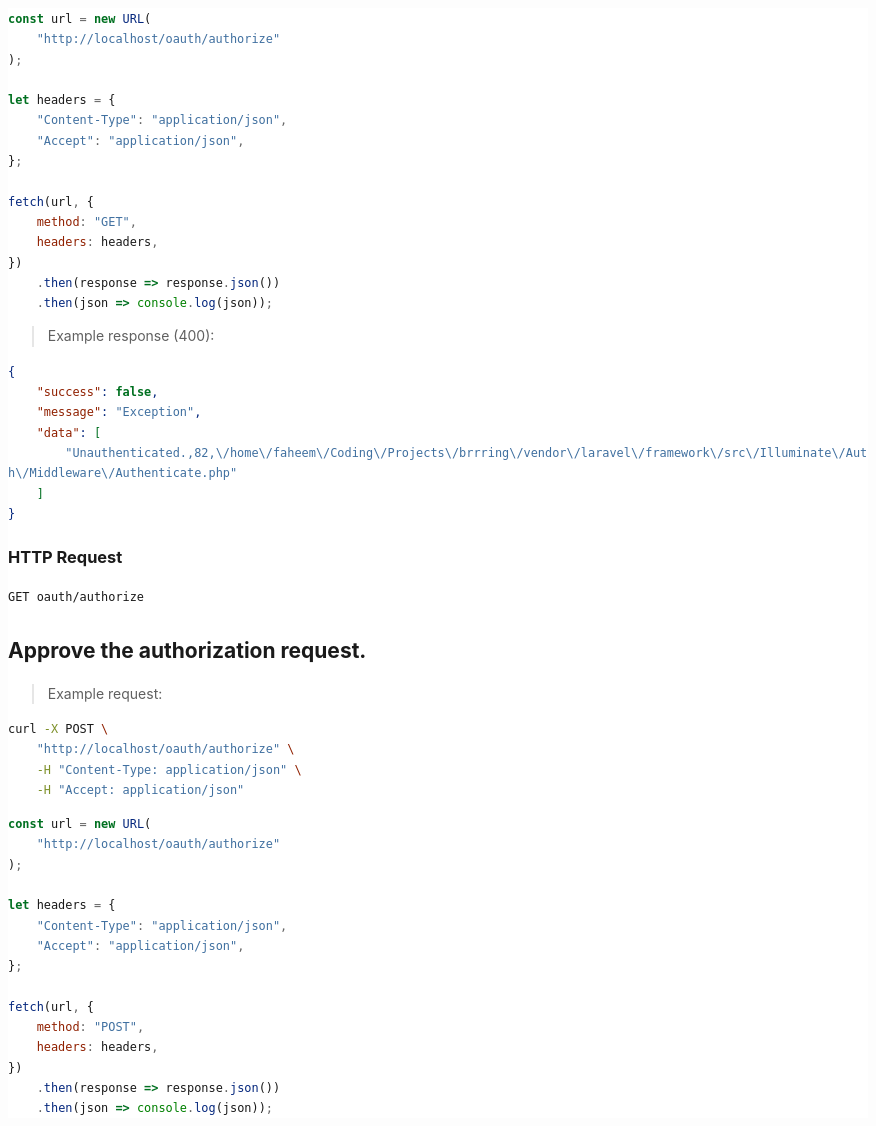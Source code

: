 ```javascript
const url = new URL(
    "http://localhost/oauth/authorize"
);

let headers = {
    "Content-Type": "application/json",
    "Accept": "application/json",
};

fetch(url, {
    method: "GET",
    headers: headers,
})
    .then(response => response.json())
    .then(json => console.log(json));
```


> Example response (400):

```json
{
    "success": false,
    "message": "Exception",
    "data": [
        "Unauthenticated.,82,\/home\/faheem\/Coding\/Projects\/brrring\/vendor\/laravel\/framework\/src\/Illuminate\/Auth\/Middleware\/Authenticate.php"
    ]
}
```

### HTTP Request
`GET oauth/authorize`





## Approve the authorization request.

> Example request:

```bash
curl -X POST \
    "http://localhost/oauth/authorize" \
    -H "Content-Type: application/json" \
    -H "Accept: application/json"
```

```javascript
const url = new URL(
    "http://localhost/oauth/authorize"
);

let headers = {
    "Content-Type": "application/json",
    "Accept": "application/json",
};

fetch(url, {
    method: "POST",
    headers: headers,
})
    .then(response => response.json())
    .then(json => console.log(json));
```
